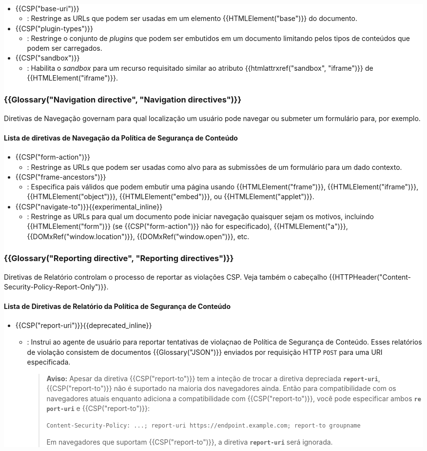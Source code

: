 - {{CSP("base-uri")}}
  - : Restringe as URLs que podem ser usadas em um elemento {{HTMLElement("base")}} do documento.
- {{CSP("plugin-types")}}
  - : Restringe o conjunto de _plugins_ que podem ser embutidos em um documento limitando pelos tipos de conteúdos que podem ser carregados.
- {{CSP("sandbox")}}
  - : Habilita o _sandbox_ para um recurso requisitado similar ao atributo {{htmlattrxref("sandbox", "iframe")}} de {{HTMLElement("iframe")}}.

### {{Glossary("Navigation directive", "Navigation directives")}}

Diretivas de Navegação governam para qual localização um usuário pode navegar ou submeter um formulário para, por exemplo.

#### Lista de diretivas de Navegação da Política de Segurança de Conteúdo

- {{CSP("form-action")}}
  - : Restringe as URLs que podem ser usadas como alvo para as submissões de um formulário para um dado contexto.
- {{CSP("frame-ancestors")}}
  - : Especifica pais válidos que podem embutir uma página usando {{HTMLElement("frame")}}, {{HTMLElement("iframe")}}, {{HTMLElement("object")}}, {{HTMLElement("embed")}}, ou {{HTMLElement("applet")}}.
- {{CSP("navigate-to")}}{{experimental_inline}}
  - : Restringe as URLs para qual um documento pode iniciar navegação quaisquer sejam os motivos, incluindo {{HTMLElement("form")}} (se {{CSP("form-action")}} não for especificado), {{HTMLElement("a")}}, {{DOMxRef("window.location")}}, {{DOMxRef("window.open")}}, etc.

### {{Glossary("Reporting directive", "Reporting directives")}}

Diretivas de Relatório controlam o processo de reportar as violações CSP. Veja também o cabeçalho {{HTTPHeader("Content-Security-Policy-Report-Only")}}.

#### Lista de Diretivas de Relatório da Política de Segurança de Conteúdo

- {{CSP("report-uri")}}{{deprecated_inline}}

  - : Instrui ao agente de usuário para reportar tentativas de violaçnao de Política de Segurança de Conteúdo. Esses relatórios de violação consistem de documentos {{Glossary("JSON")}} enviados por requisição HTTP `POST` para uma URI especificada.

    > **Aviso:** Apesar da diretiva {{CSP("report-to")}} tem a inteção de trocar a diretiva depreciada **`report-uri`**, {{CSP("report-to")}} não é suportado na maioria dos navegadores ainda. Então para compatibilidade com os navegadores atuais enquanto adiciona a compatibilidade com {{CSP("report-to")}}, você pode especificar ambos **`report-uri`** e {{CSP("report-to")}}:
    >
    > ```
    > Content-Security-Policy: ...; report-uri https://endpoint.example.com; report-to groupname
    > ```
    >
    > Em navegadores que suportam {{CSP("report-to")}}, a diretiva **`report-uri`** será ignorada.
